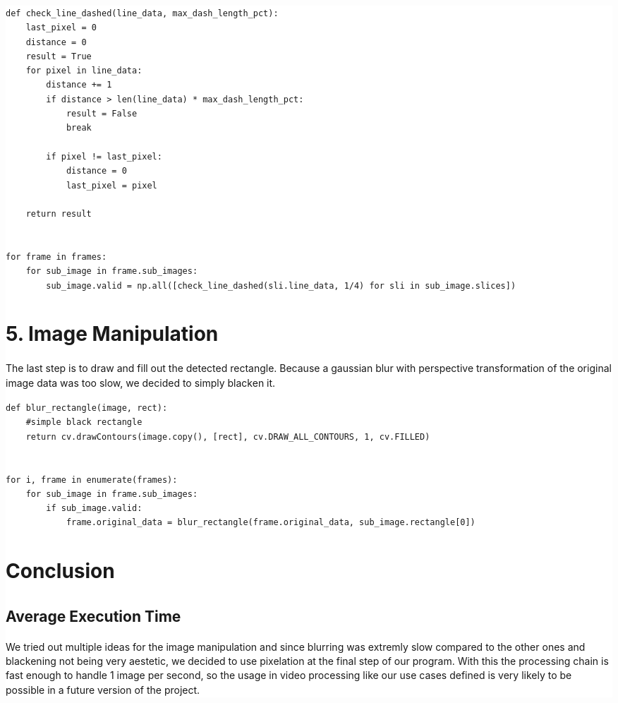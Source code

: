 ```python=
def check_line_dashed(line_data, max_dash_length_pct):
    last_pixel = 0
    distance = 0
    result = True
    for pixel in line_data:
        distance += 1
        if distance > len(line_data) * max_dash_length_pct:
            result = False
            break
        
        if pixel != last_pixel:
            distance = 0
            last_pixel = pixel
    
    return result


for frame in frames:
    for sub_image in frame.sub_images:
        sub_image.valid = np.all([check_line_dashed(sli.line_data, 1/4) for sli in sub_image.slices])

```


# 5. Image Manipulation

The last step is to draw and fill out the detected rectangle. Because a gaussian blur with perspective transformation of the original image data was too slow, we decided to simply blacken it.


```python=
def blur_rectangle(image, rect):
    #simple black rectangle
    return cv.drawContours(image.copy(), [rect], cv.DRAW_ALL_CONTOURS, 1, cv.FILLED)
    

for i, frame in enumerate(frames):
    for sub_image in frame.sub_images:
        if sub_image.valid:
            frame.original_data = blur_rectangle(frame.original_data, sub_image.rectangle[0])

```

# Conclusion

## Average Execution Time

We tried out multiple ideas for the image manipulation and since blurring was extremly slow compared to the other ones and blackening not being very aestetic, we decided to use pixelation at the final step of our program.
With this the processing chain is fast enough to handle 1 image per second, so the usage in video processing like our use cases defined is very likely to be possible in a future version of the project.
